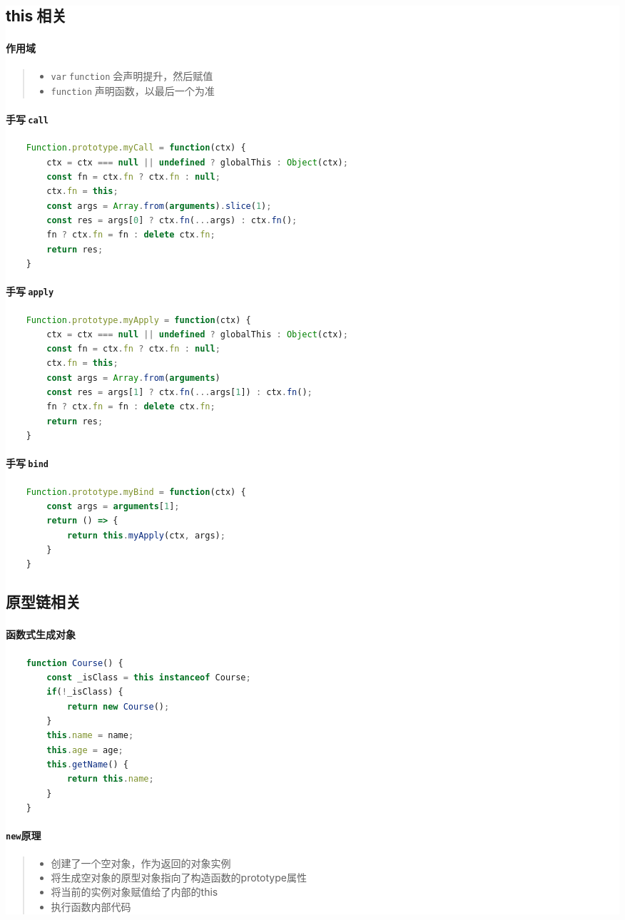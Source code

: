 ## this 相关

#### 作用域
> * `var` `function` 会声明提升，然后赋值
> * `function` 声明函数，以最后一个为准

#### 手写 `call`
```js
    Function.prototype.myCall = function(ctx) {
        ctx = ctx === null || undefined ? globalThis : Object(ctx);
        const fn = ctx.fn ? ctx.fn : null;
        ctx.fn = this;
        const args = Array.from(arguments).slice(1);
        const res = args[0] ? ctx.fn(...args) : ctx.fn();
        fn ? ctx.fn = fn : delete ctx.fn;
        return res;
    }
```
#### 手写 `apply`
```js
    Function.prototype.myApply = function(ctx) {
        ctx = ctx === null || undefined ? globalThis : Object(ctx);
        const fn = ctx.fn ? ctx.fn : null;
        ctx.fn = this;
        const args = Array.from(arguments)
        const res = args[1] ? ctx.fn(...args[1]) : ctx.fn();
        fn ? ctx.fn = fn : delete ctx.fn;
        return res;
    }
```
#### 手写 `bind`
```js
    Function.prototype.myBind = function(ctx) {
        const args = arguments[1];
        return () => {
            return this.myApply(ctx, args);
        }
    }
```

## 原型链相关

#### 函数式生成对象
```js
    function Course() {
        const _isClass = this instanceof Course;
        if(!_isClass) {
            return new Course();
        }
        this.name = name;
        this.age = age;
        this.getName() {
            return this.name;
        }
    }
```
#### `new`原理
> * 创建了一个空对象，作为返回的对象实例
> * 将生成空对象的原型对象指向了构造函数的prototype属性
> * 将当前的实例对象赋值给了内部的this
> * 执行函数内部代码
